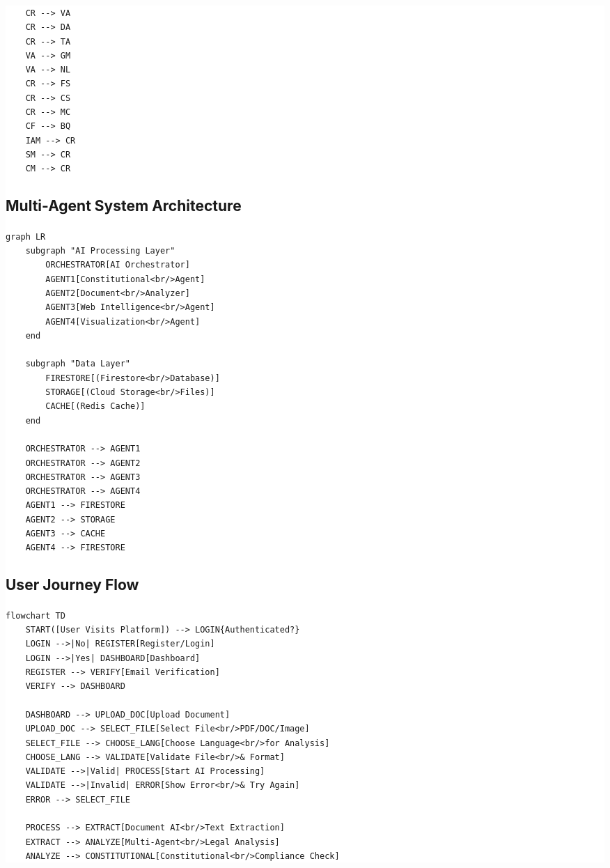 ```mermaid
    CR --> VA
    CR --> DA
    CR --> TA
    VA --> GM
    VA --> NL
    CR --> FS
    CR --> CS
    CR --> MC
    CF --> BQ
    IAM --> CR
    SM --> CR
    CM --> CR
```

## Multi-Agent System Architecture

```mermaid
graph LR
    subgraph "AI Processing Layer"
        ORCHESTRATOR[AI Orchestrator]
        AGENT1[Constitutional<br/>Agent]
        AGENT2[Document<br/>Analyzer]
        AGENT3[Web Intelligence<br/>Agent]
        AGENT4[Visualization<br/>Agent]
    end
    
    subgraph "Data Layer"
        FIRESTORE[(Firestore<br/>Database)]
        STORAGE[(Cloud Storage<br/>Files)]
        CACHE[(Redis Cache)]
    end
    
    ORCHESTRATOR --> AGENT1
    ORCHESTRATOR --> AGENT2
    ORCHESTRATOR --> AGENT3
    ORCHESTRATOR --> AGENT4
    AGENT1 --> FIRESTORE
    AGENT2 --> STORAGE
    AGENT3 --> CACHE
    AGENT4 --> FIRESTORE
```

## User Journey Flow

```mermaid
flowchart TD
    START([User Visits Platform]) --> LOGIN{Authenticated?}
    LOGIN -->|No| REGISTER[Register/Login]
    LOGIN -->|Yes| DASHBOARD[Dashboard]
    REGISTER --> VERIFY[Email Verification]
    VERIFY --> DASHBOARD
    
    DASHBOARD --> UPLOAD_DOC[Upload Document]
    UPLOAD_DOC --> SELECT_FILE[Select File<br/>PDF/DOC/Image]
    SELECT_FILE --> CHOOSE_LANG[Choose Language<br/>for Analysis]
    CHOOSE_LANG --> VALIDATE[Validate File<br/>& Format]
    VALIDATE -->|Valid| PROCESS[Start AI Processing]
    VALIDATE -->|Invalid| ERROR[Show Error<br/>& Try Again]
    ERROR --> SELECT_FILE
    
    PROCESS --> EXTRACT[Document AI<br/>Text Extraction]
    EXTRACT --> ANALYZE[Multi-Agent<br/>Legal Analysis]
    ANALYZE --> CONSTITUTIONAL[Constitutional<br/>Compliance Check]
```